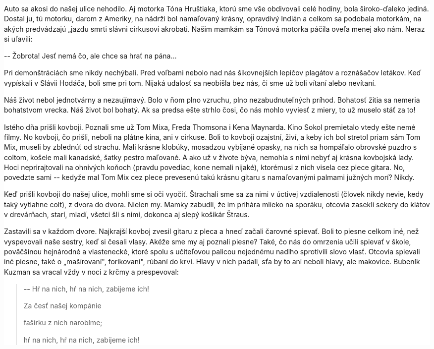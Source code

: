 Auto sa akosi do našej ulice nehodilo. Aj motorka Tóna Hruštiaka, ktorú
sme vše obdivovali celé hodiny, bola široko-ďaleko jediná. Dostal ju, tú
motorku, darom z Ameriky, na nádrži bol namaľovaný krásny, opravdivý
Indián a celkom sa podobala motorkám, na akých predvádzajú „jazdu smrti
slávni cirkusoví akrobati. Našim mamkám sa Tónová motorka páčila oveľa
menej ako nám. Neraz si uľavili:

-- Žobrota! Jesť nemá čo, ale chce sa hrať na pána...

Pri demonštráciách sme nikdy nechýbali. Pred voľbami nebolo nad nás
šikovnejších lepičov plagátov a roznášačov letákov. Keď vypískali v
Slávii Hodáča, boli sme pri tom. Nijaká udalosť sa neobišla bez nás, či
sme už boli vítaní alebo nevítaní.

Náš život nebol jednotvárny a nezaujímavý. Bolo v ňom plno vzruchu, plno
nezabudnuteľných príhod. Bohatosť žitia sa nemeria bohatstvom vrecka.
Náš život bol bohatý. Ak sa predsa ešte strhlo čosi, čo nás mohlo
vyviesť z miery, to už muselo stáť za to!

Istého dňa prišli kovboji. Poznali sme už Tom Mixa, Freda Thomsona i
Kena Maynarda. Kino Sokol premietalo vtedy ešte nemé filmy. No kovboji,
čo prišli, neboli na plátne kina, ani v cirkuse. Boli to kovboji
ozajstní, živí, a keby ich bol stretol priam sám Tom Mix, museli by
zblednúť od strachu. Mali krásne klobúky, mosadzou vybíjané opasky, na
nich sa hompáľalo obrovské puzdro s coltom, košele mali kanadské, šatky
pestro maľované. A ako už v živote býva, nemohla s nimi nebyť aj krásna
kovbojská lady. Hoci neprirajtovali na ohnivých koňoch (pravdu povediac,
kone nemali nijaké), ktorémusi z nich visela cez plece gitara. No,
povedzte sami -- kedyže mal Tom Mix cez plece prevesenú takú krásnu
gitaru s namaľovanými palmami južných morí? Nikdy.

Keď prišli kovboji do našej ulice, mohli sme si oči vyočiť. Štrachali
sme sa za nimi v úctivej vzdialenosti (človek nikdy nevie, kedy taký
vytiahne colt), z dvora do dvora. Nielen my. Mamky zabudli, že im
prihára mlieko na sporáku, otcovia zasekli sekery do klátov v
drevárňach, starí, mladí, všetci šli s nimi, dokonca aj slepý košikár
Štraus.

Zastavili sa v každom dvore. Najkrajší kovboj zvesil gitaru z pleca a
hneď začali čarovné spievať. Boli to piesne celkom iné, než vyspevovali
naše sestry, keď si česali vlasy. Akéže sme my aj poznali piesne? Také,
čo nás do omrzenia učili spievať v škole, poväčšinou hejnárodné a
vlastenecké, ktoré spolu s učiteľovou palicou nejednému nadlho
sprotivili slovo vlasť. Otcovia spievali iné piesne, také o
„mašírovaní", forikovaní", rúbaní do krvi. Hlavy v nich padali, sťa by
to ani neboli hlavy, ale makovice. Bubeník Kuzman sa vracal vždy v noci
z krčmy a prespevoval:

> ***--*** Hŕ na nich, hŕ na nich, zabijeme ich!
>
> Za česť našej kompánie
>
> fašírku z nich narobíme;
>
> hŕ na nich, hŕ na nich, zabijeme ich!

